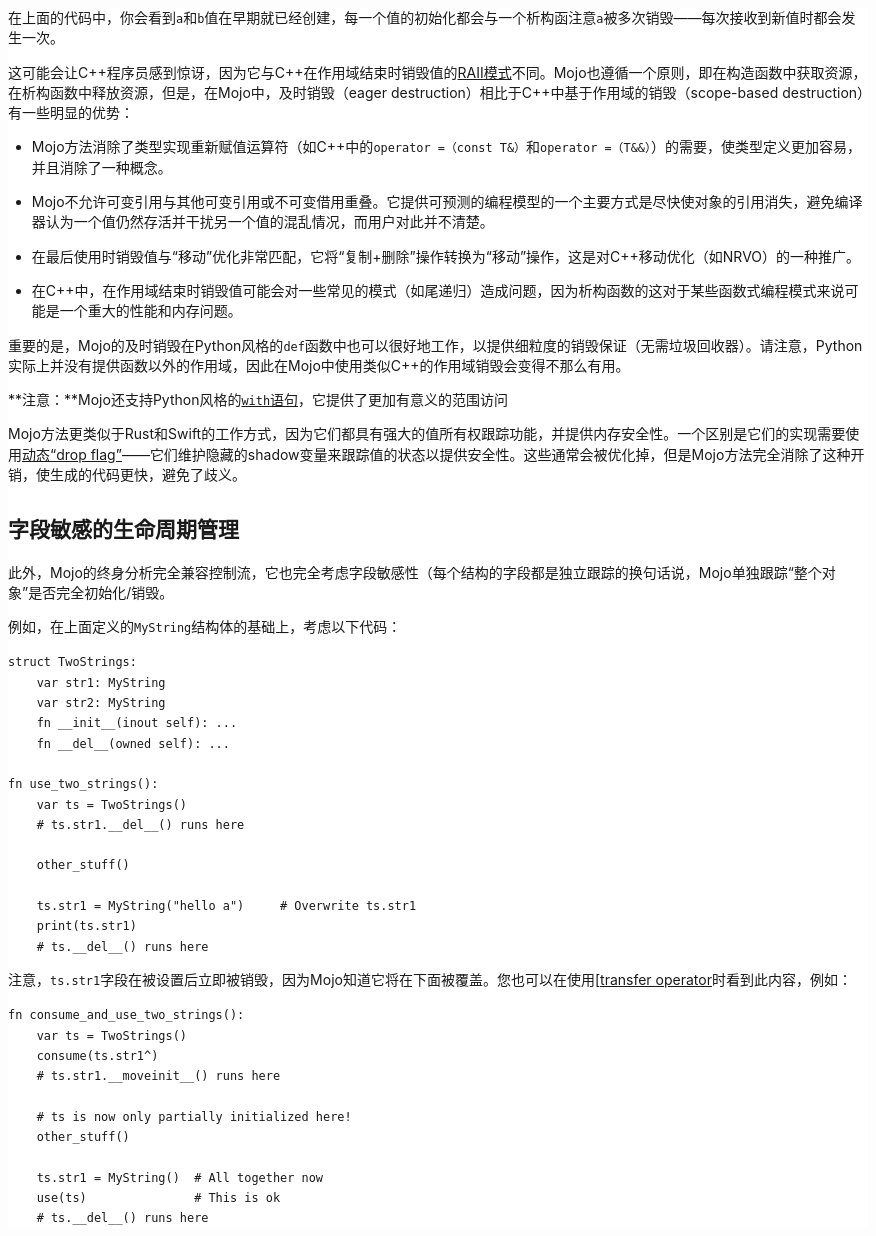 在上面的代码中，你会看到`a`和`b`值在早期就已经创建，每一个值的初始化都会与一个析构函注意`a`被多次销毁——每次接收到新值时都会发生一次。


这可能会让C++程序员感到惊讶，因为它与C++在作用域结束时销毁值的[RAII模式](https://en.cppreference.com/w/cpp/language/raii)不同。Mojo也遵循一个原则，即在构造函数中获取资源，在析构函数中释放资源，但是，在Mojo中，及时销毁（eager destruction）相比于C++中基于作用域的销毁（scope-based destruction）有一些明显的优势：

+ Mojo方法消除了类型实现重新赋值运算符（如C++中的`operator =（const T&）`和`operator =（T&&）`）的需要，使类型定义更加容易，并且消除了一种概念。

+ Mojo不允许可变引用与其他可变引用或不可变借用重叠。它提供可预测的编程模型的一个主要方式是尽快使对象的引用消失，避免编译器认为一个值仍然存活并干扰另一个值的混乱情况，而用户对此并不清楚。

+ 在最后使用时销毁值与“移动”优化非常匹配，它将“复制+删除”操作转换为“移动”操作，这是对C++移动优化（如NRVO）的一种推广。

+ 在C++中，在作用域结束时销毁值可能会对一些常见的模式（如尾递归）造成问题，因为析构函数的这对于某些函数式编程模式来说可能是一个重大的性能和内存问题。


重要的是，Mojo的及时销毁在Python风格的`def`函数中也可以很好地工作，以提供细粒度的销毁保证（无需垃圾回收器）。请注意，Python实际上并没有提供函数以外的作用域，因此在Mojo中使用类似C++的作用域销毁会变得不那么有用。

**注意：**Mojo还支持Python风格的[`with`语句](https://docs.python.org/3/reference/compound_stmts.html#the-with-statement)，它提供了更加有意义的范围访问


Mojo方法更类似于Rust和Swift的工作方式，因为它们都具有强大的值所有权跟踪功能，并提供内存安全性。一个区别是它们的实现需要使用[动态“drop flag”](https://doc.rust-lang.org/nomicon/drop-flags.html)——它们维护隐藏的shadow变量来跟踪值的状态以提供安全性。这些通常会被优化掉，但是Mojo方法完全消除了这种开销，使生成的代码更快，避免了歧义。

## 字段敏感的生命周期管理

此外，Mojo的终身分析完全兼容控制流，它也完全考虑字段敏感性（每个结构的字段都是独立跟踪的换句话说，Mojo单独跟踪“整个对象”是否完全初始化/销毁。

例如，在上面定义的`MyString`结构体的基础上，考虑以下代码：

```auto
struct TwoStrings:
    var str1: MyString
    var str2: MyString
    fn __init__(inout self): ...
    fn __del__(owned self): ...

fn use_two_strings():
    var ts = TwoStrings()
    # ts.str1.__del__() runs here

    other_stuff()

    ts.str1 = MyString("hello a")     # Overwrite ts.str1
    print(ts.str1)
    # ts.__del__() runs here
```


注意，`ts.str1`字段在被设置后立即被销毁，因为Mojo知道它将在下面被覆盖。您也可以在使用[[transfer operator](#owned-arguments)时看到此内容，例如：

```auto
fn consume_and_use_two_strings():
    var ts = TwoStrings()
    consume(ts.str1^)
    # ts.str1.__moveinit__() runs here

    # ts is now only partially initialized here!
    other_stuff()

    ts.str1 = MyString()  # All together now
    use(ts)               # This is ok
    # ts.__del__() runs here
```
